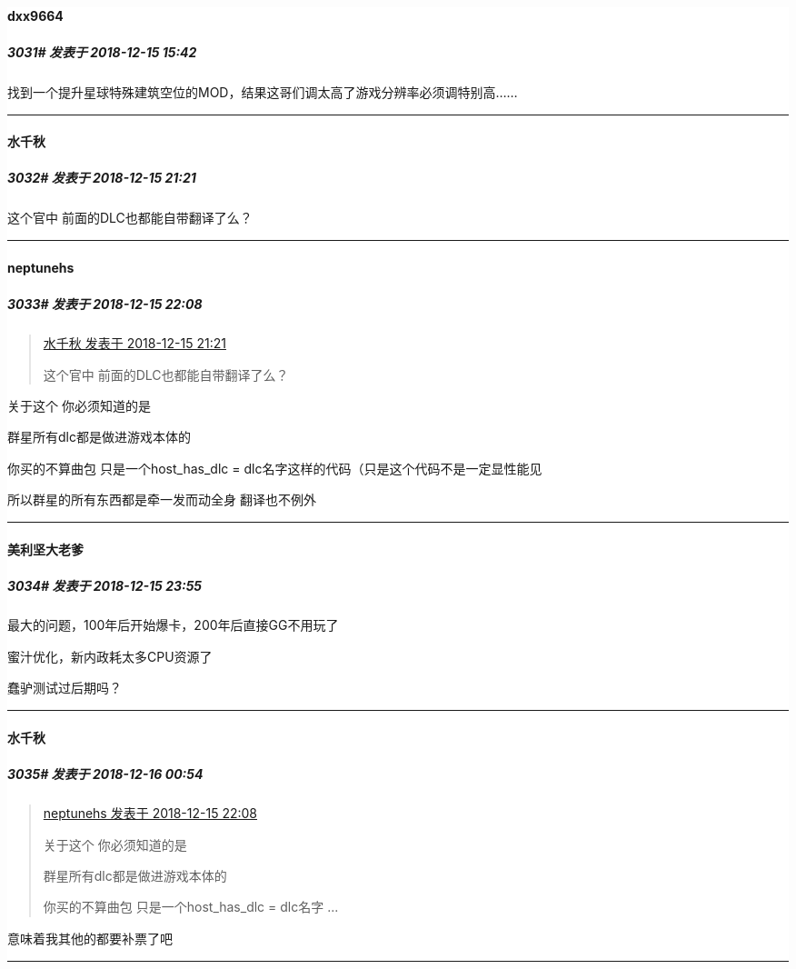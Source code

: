 ####  dxx9664  
##### 3031#       发表于 2018-12-15 15:42

找到一个提升星球特殊建筑空位的MOD，结果这哥们调太高了游戏分辨率必须调特别高……

*****

####  水千秋  
##### 3032#       发表于 2018-12-15 21:21

这个官中 前面的DLC也都能自带翻译了么？

*****

####  neptunehs  
##### 3033#       发表于 2018-12-15 22:08

<blockquote><a href="httphttps://bbs.saraba1st.com/2b/forum.php?mod=redirect&amp;goto=findpost&amp;pid=41955342&amp;ptid=1275523" target="_blank">水千秋 发表于 2018-12-15 21:21</a>

这个官中 前面的DLC也都能自带翻译了么？</blockquote>
关于这个 你必须知道的是

群星所有dlc都是做进游戏本体的

你买的不算曲包 只是一个host_has_dlc = dlc名字这样的代码（只是这个代码不是一定显性能见

所以群星的所有东西都是牵一发而动全身 翻译也不例外

*****

####  美利坚大老爹  
##### 3034#       发表于 2018-12-15 23:55

最大的问题，100年后开始爆卡，200年后直接GG不用玩了

蜜汁优化，新内政耗太多CPU资源了

蠢驴测试过后期吗？

*****

####  水千秋  
##### 3035#       发表于 2018-12-16 00:54

<blockquote><a href="httphttps://bbs.saraba1st.com/2b/forum.php?mod=redirect&amp;goto=findpost&amp;pid=41955710&amp;ptid=1275523" target="_blank">neptunehs 发表于 2018-12-15 22:08</a>

关于这个 你必须知道的是

群星所有dlc都是做进游戏本体的

你买的不算曲包 只是一个host_has_dlc = dlc名字 ...</blockquote>
意味着我其他的都要补票了吧

*****
